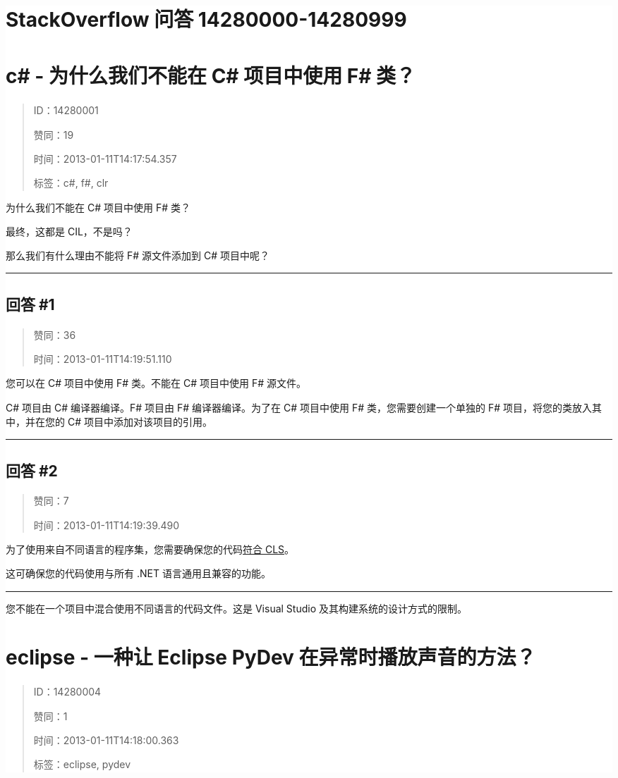 # StackOverflow 问答 14280000-14280999

# c# - 为什么我们不能在 C# 项目中使用 F# 类？

> ID：14280001
> 
> 赞同：19
> 
> 时间：2013-01-11T14:17:54.357
> 
> 标签：c#, f#, clr

为什么我们不能在 C# 项目中使用 F# 类？

最终，这都是 CIL，不是吗？

那么我们有什么理由不能将 F# 源文件添加到 C# 项目中呢？

* * *

## 回答 #1

> 赞同：36
> 
> 时间：2013-01-11T14:19:51.110

您可以在 C# 项目中使用 F# 类。不能在 C# 项目中使用 F# 源文件。

C# 项目由 C# 编译器编译。F# 项目由 F# 编译器编译。为了在 C# 项目中使用 F# 类，您需要创建一个单独的 F# 项目，将您的类放入其中，并在您的 C# 项目中添加对该项目的引用。

* * *

## 回答 #2

> 赞同：7
> 
> 时间：2013-01-11T14:19:39.490

为了使用来自不同语言的程序集，您需要确保您的代码[符合 CLS](http://msdn.microsoft.com/en-us/library/bhc3fa7f.aspx)。

这可确保您的代码使用与所有 .NET 语言通用且兼容的功能。

* * *

您不能在一个项目中混合使用不同语言的代码文件。这是 Visual Studio 及其构建系统的设计方式的限制。

# eclipse - 一种让 Eclipse PyDev 在异常时播放声音的方法？

> ID：14280004
> 
> 赞同：1
> 
> 时间：2013-01-11T14:18:00.363
> 
> 标签：eclipse, pydev
